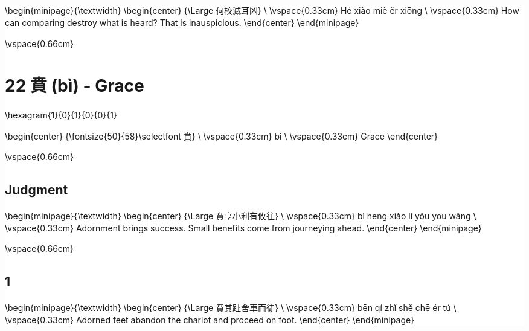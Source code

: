 \begin{minipage}{\textwidth}
\begin{center}
{\Large 何校滅耳凶} \\
\vspace{0.33cm}
Hé xiào miè ěr xiōng \\
\vspace{0.33cm}
How can comparing destroy what is heard? That is inauspicious.
\end{center}
\end{minipage}

\vspace{0.66cm}





# 22 賁 (bì) - Grace

\hexagram{1}{0}{1}{0}{0}{1}

\begin{center}
{\fontsize{50}{58}\selectfont 賁} \\
\vspace{0.33cm}
bì \\
\vspace{0.33cm}
Grace
\end{center}

\vspace{0.66cm}

## Judgment

\begin{minipage}{\textwidth}
\begin{center}
{\Large 賁亨小利有攸往} \\
\vspace{0.33cm}
bì hēng xiǎo lì yǒu yōu wǎng \\
\vspace{0.33cm}
Adornment brings success. Small benefits come from journeying ahead.
\end{center}
\end{minipage}

\vspace{0.66cm}



## 1

\begin{minipage}{\textwidth}
\begin{center}
{\Large 賁其趾舍車而徒} \\
\vspace{0.33cm}
bēn qí zhǐ shě chē ér tú \\
\vspace{0.33cm}
Adorned feet abandon the chariot and proceed on foot.
\end{center}
\end{minipage}
